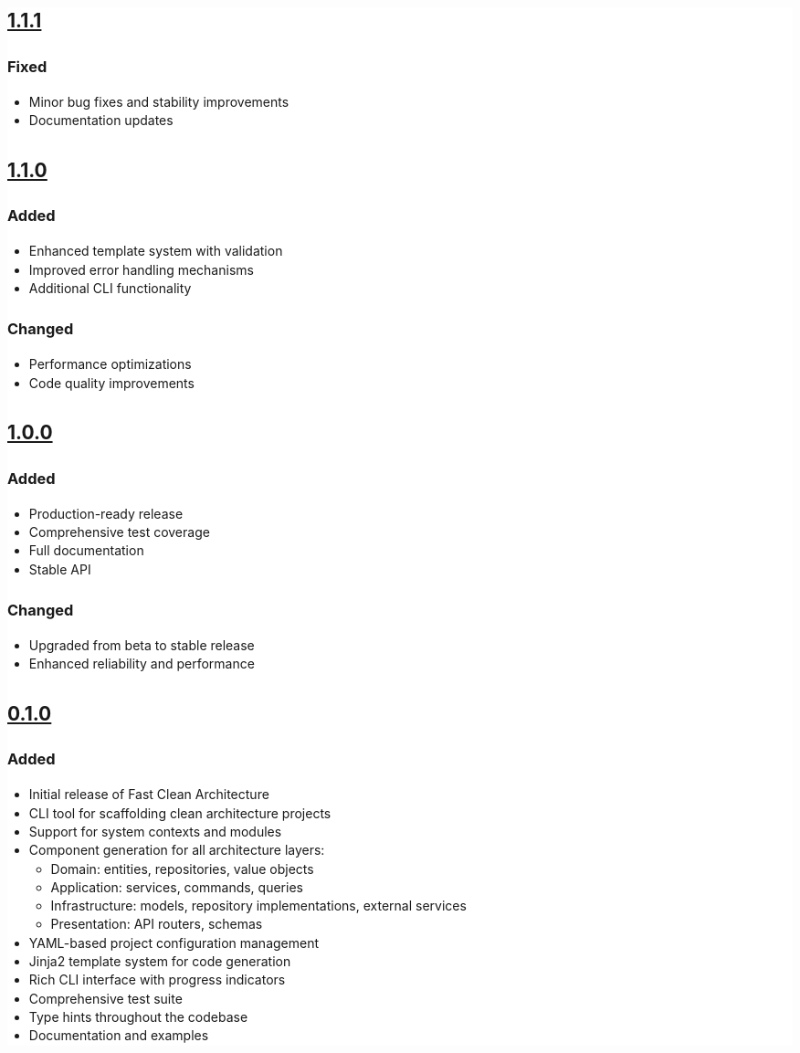 ## [1.1.1]

### Fixed
- Minor bug fixes and stability improvements
- Documentation updates

## [1.1.0]

### Added
- Enhanced template system with validation
- Improved error handling mechanisms
- Additional CLI functionality

### Changed
- Performance optimizations
- Code quality improvements

## [1.0.0]

### Added
- Production-ready release
- Comprehensive test coverage
- Full documentation
- Stable API

### Changed
- Upgraded from beta to stable release
- Enhanced reliability and performance

## [0.1.0]

### Added
- Initial release of Fast Clean Architecture
- CLI tool for scaffolding clean architecture projects
- Support for system contexts and modules
- Component generation for all architecture layers:
  - Domain: entities, repositories, value objects
  - Application: services, commands, queries
  - Infrastructure: models, repository implementations, external services
  - Presentation: API routers, schemas
- YAML-based project configuration management
- Jinja2 template system for code generation
- Rich CLI interface with progress indicators
- Comprehensive test suite
- Type hints throughout the codebase
- Documentation and examples


[Unreleased]: https://github.com/alden-technologies/fast-clean-architecture/compare/v1.3.0...HEAD
[1.3.0]: https://github.com/alden-technologies/fast-clean-architecture/compare/v1.2.0...v1.3.0
[1.2.0]: https://github.com/alden-technologies/fast-clean-architecture/compare/v1.1.2...v1.2.0
[1.1.2]: https://github.com/alden-technologies/fast-clean-architecture/compare/v1.1.1...v1.1.2
[1.1.1]: https://github.com/alden-technologies/fast-clean-architecture/compare/v1.1.0...v1.1.1
[1.1.0]: https://github.com/alden-technologies/fast-clean-architecture/compare/v1.0.0...v1.1.0
[1.0.0]: https://github.com/alden-technologies/fast-clean-architecture/compare/v0.1.0...v1.0.0
[0.1.0]: https://github.com/alden-technologies/fast-clean-architecture/releases/tag/v0.1.0